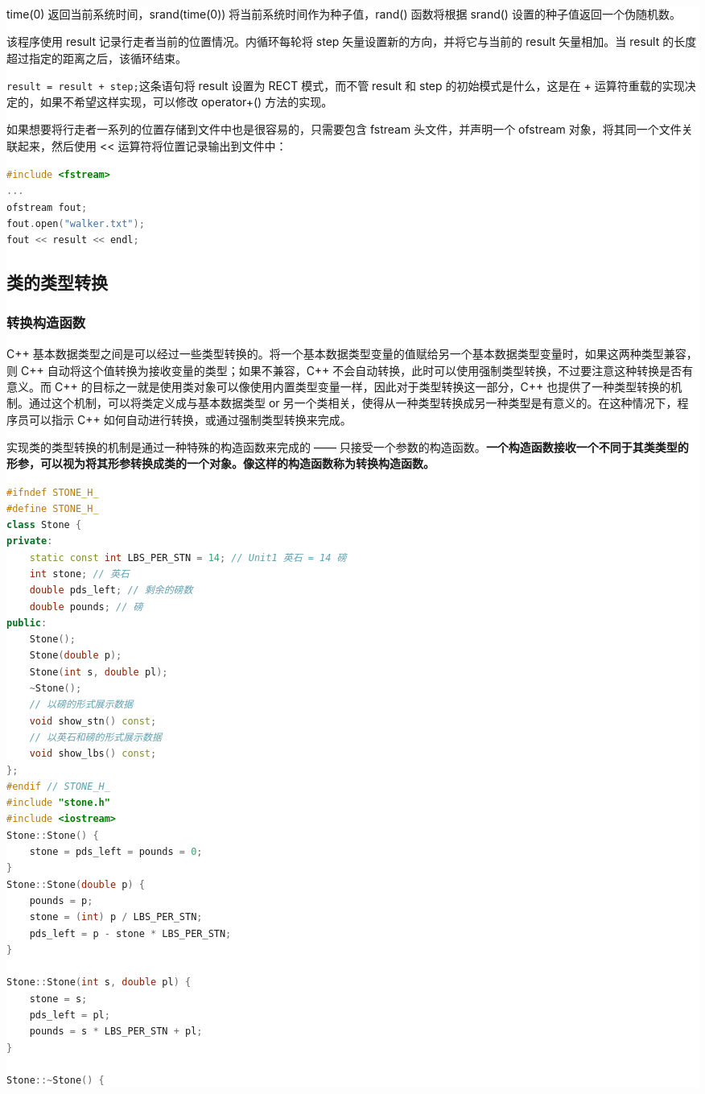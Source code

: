 time(0) 返回当前系统时间，srand(time(0)) 将当前系统时间作为种子值，rand() 函数将根据 srand() 设置的种子值返回一个伪随机数。

该程序使用 result 记录行走者当前的位置情况。内循环每轮将 step 矢量设置新的方向，并将它与当前的 result 矢量相加。当 result 的长度超过指定的距离之后，该循环结束。

`result = result + step;`这条语句将 result 设置为 RECT 模式，而不管 result 和 step 的初始模式是什么，这是在 + 运算符重载的实现决定的，如果不希望这样实现，可以修改 operator+() 方法的实现。

如果想要将行走者一系列的位置存储到文件中也是很容易的，只需要包含 fstream 头文件，并声明一个 ofstream 对象，将其同一个文件关联起来，然后使用 << 运算符将位置记录输出到文件中：

```cpp
#include <fstream>
...
ofstream fout;
fout.open("walker.txt");
fout << result << endl;
```

## 类的类型转换

### 转换构造函数

C++ 基本数据类型之间是可以经过一些类型转换的。将一个基本数据类型变量的值赋给另一个基本数据类型变量时，如果这两种类型兼容，则 C++ 自动将这个值转换为接收变量的类型；如果不兼容，C++ 不会自动转换，此时可以使用强制类型转换，不过要注意这种转换是否有意义。而 C++ 的目标之一就是使用类对象可以像使用内置类型变量一样，因此对于类型转换这一部分，C++ 也提供了一种类型转换的机制。通过这个机制，可以将类定义成与基本数据类型 or 另一个类相关，使得从一种类型转换成另一种类型是有意义的。在这种情况下，程序员可以指示 C++ 如何自动进行转换，或通过强制类型转换来完成。

实现类的类型转换的机制是通过一种特殊的构造函数来完成的 —— 只接受一个参数的构造函数。**一个构造函数接收一个不同于其类类型的形参，可以视为将其形参转换成类的一个对象。像这样的构造函数称为转换构造函数。**

```cpp
#ifndef STONE_H_
#define STONE_H_
class Stone {
private:
    static const int LBS_PER_STN = 14; // Unit1 英石 = 14 磅
    int stone; // 英石
    double pds_left; // 剩余的磅数
    double pounds; // 磅
public:
    Stone();
    Stone(double p);
    Stone(int s, double pl);
    ~Stone();
    // 以磅的形式展示数据
    void show_stn() const;
    // 以英石和磅的形式展示数据
    void show_lbs() const;
};
#endif // STONE_H_
#include "stone.h"
#include <iostream>
Stone::Stone() {
    stone = pds_left = pounds = 0;
}
Stone::Stone(double p) {
    pounds = p;
    stone = (int) p / LBS_PER_STN;
    pds_left = p - stone * LBS_PER_STN;
}

Stone::Stone(int s, double pl) {
    stone = s;
    pds_left = pl;
    pounds = s * LBS_PER_STN + pl;
}

Stone::~Stone() {
```